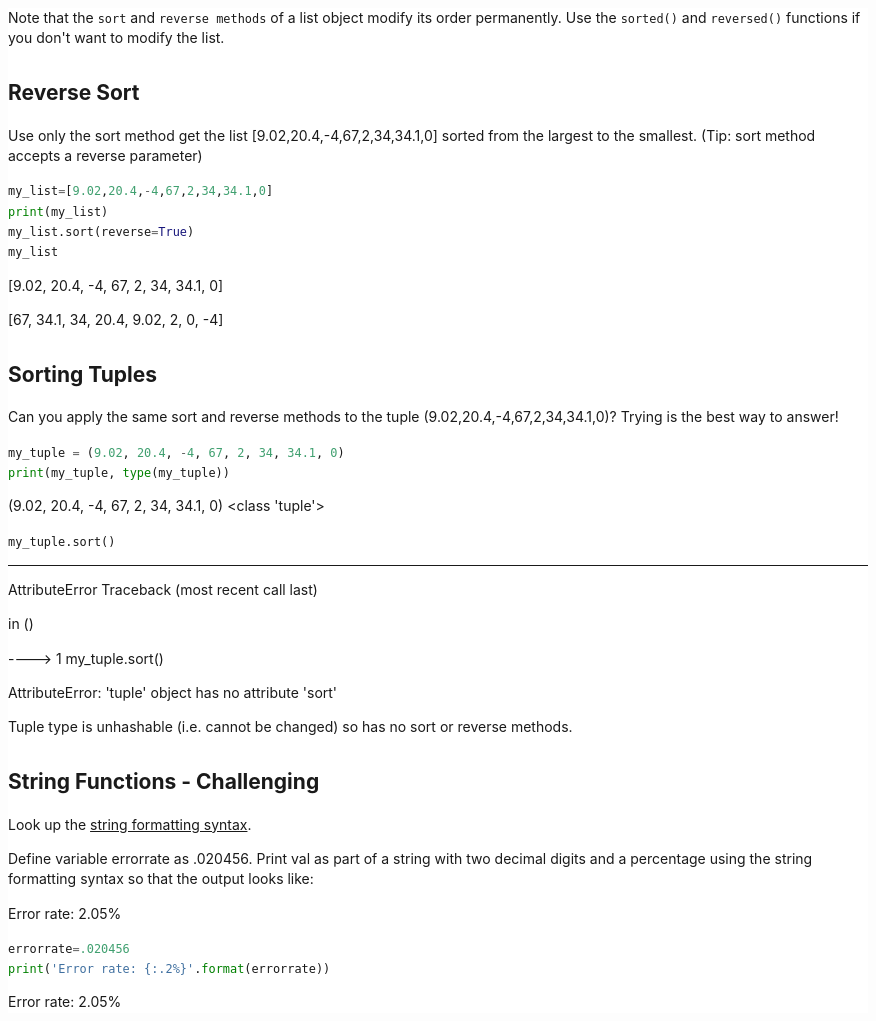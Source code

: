 Note that the `sort` and `reverse methods` of a list object modify its order permanently. Use the `sorted()` and `reversed()` functions if you don't want to modify the list.

## Reverse Sort
Use only the sort method get the list [9.02,20.4,-4,67,2,34,34.1,0] sorted from the largest to the smallest. (Tip: sort method accepts a reverse parameter)

```python
my_list=[9.02,20.4,-4,67,2,34,34.1,0]
print(my_list)
my_list.sort(reverse=True)
my_list
```
[9.02, 20.4, -4, 67, 2, 34, 34.1, 0]

[67, 34.1, 34, 20.4, 9.02, 2, 0, -4]

## Sorting Tuples
Can you apply the same sort and reverse methods to the tuple (9.02,20.4,-4,67,2,34,34.1,0)? Trying is the best way to answer!

```python
my_tuple = (9.02, 20.4, -4, 67, 2, 34, 34.1, 0)
print(my_tuple, type(my_tuple))
```
(9.02, 20.4, -4, 67, 2, 34, 34.1, 0) <class 'tuple'>

```python
my_tuple.sort()
```
---------------------------------------------------------------------------

AttributeError                            Traceback (most recent call last)

<ipython-input-15-bce961af8708> in <module>()

----> 1 my_tuple.sort()

AttributeError: 'tuple' object has no attribute 'sort'

Tuple type is unhashable (i.e. cannot be changed) so has no sort or reverse methods.

## String Functions - Challenging
Look up the [string formatting syntax](https://docs.python.org/3.6/library/string.html#format-string-syntax).

Define variable errorrate as .020456. Print val as part of a string with two decimal digits and a percentage using the string formatting syntax so that the output looks like:

Error rate: 2.05%

```python
errorrate=.020456
print('Error rate: {:.2%}'.format(errorrate))
```
Error rate: 2.05%
